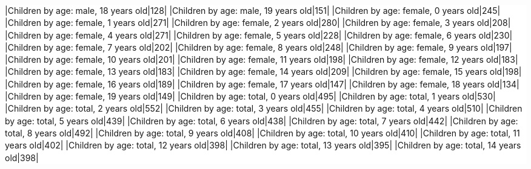 |Children by age: male, 18 years old|128|
|Children by age: male, 19 years old|151|
|Children by age: female, 0 years old|245|
|Children by age: female, 1 years old|271|
|Children by age: female, 2 years old|280|
|Children by age: female, 3 years old|208|
|Children by age: female, 4 years old|271|
|Children by age: female, 5 years old|228|
|Children by age: female, 6 years old|230|
|Children by age: female, 7 years old|202|
|Children by age: female, 8 years old|248|
|Children by age: female, 9 years old|197|
|Children by age: female, 10 years old|201|
|Children by age: female, 11 years old|198|
|Children by age: female, 12 years old|183|
|Children by age: female, 13 years old|183|
|Children by age: female, 14 years old|209|
|Children by age: female, 15 years old|198|
|Children by age: female, 16 years old|189|
|Children by age: female, 17 years old|147|
|Children by age: female, 18 years old|134|
|Children by age: female, 19 years old|149|
|Children by age: total, 0 years old|495|
|Children by age: total, 1 years old|530|
|Children by age: total, 2 years old|552|
|Children by age: total, 3 years old|455|
|Children by age: total, 4 years old|510|
|Children by age: total, 5 years old|439|
|Children by age: total, 6 years old|438|
|Children by age: total, 7 years old|442|
|Children by age: total, 8 years old|492|
|Children by age: total, 9 years old|408|
|Children by age: total, 10 years old|410|
|Children by age: total, 11 years old|402|
|Children by age: total, 12 years old|398|
|Children by age: total, 13 years old|395|
|Children by age: total, 14 years old|398|